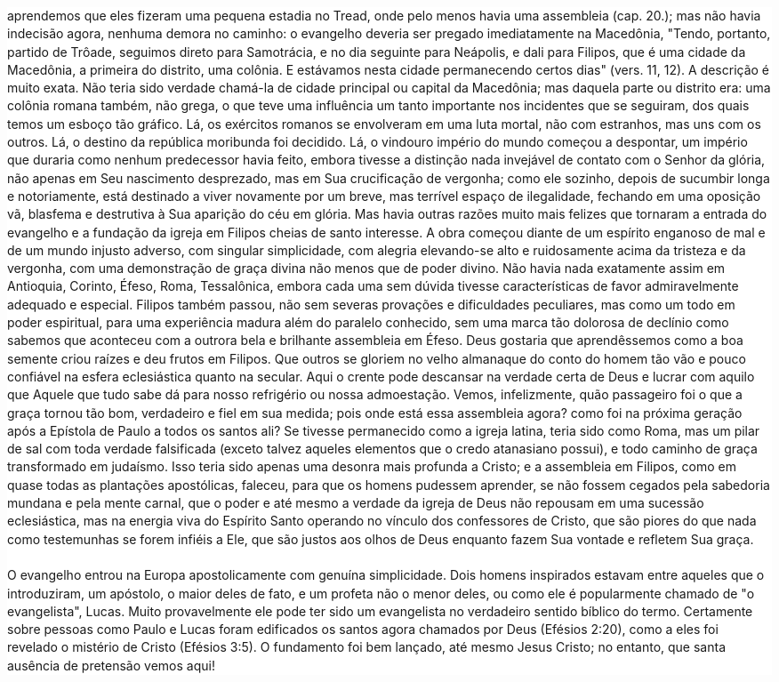 aprendemos que eles fizeram uma pequena estadia no Tread, onde pelo
menos havia uma assembleia (cap. 20.); mas não havia indecisão agora,
nenhuma demora no caminho: o evangelho deveria ser pregado imediatamente
na Macedônia, \"Tendo, portanto, partido de Trôade, seguimos direto para
Samotrácia, e no dia seguinte para Neápolis, e dali para Filipos, que é
uma cidade da Macedônia, a primeira do distrito, uma colônia. E
estávamos nesta cidade permanecendo certos dias\" (vers. 11, 12). A
descrição é muito exata. Não teria sido verdade chamá-la de cidade
principal ou capital da Macedônia; mas daquela parte ou distrito era:
uma colônia romana também, não grega, o que teve uma influência um tanto
importante nos incidentes que se seguiram, dos quais temos um esboço tão
gráfico. Lá, os exércitos romanos se envolveram em uma luta mortal, não
com estranhos, mas uns com os outros. Lá, o destino da república
moribunda foi decidido. Lá, o vindouro império do mundo começou a
despontar, um império que duraria como nenhum predecessor havia feito,
embora tivesse a distinção nada invejável de contato com o Senhor da
glória, não apenas em Seu nascimento desprezado, mas em Sua crucificação
de vergonha; como ele sozinho, depois de sucumbir longa e notoriamente,
está destinado a viver novamente por um breve, mas terrível espaço de
ilegalidade, fechando em uma oposição vã, blasfema e destrutiva à Sua
aparição do céu em glória. Mas havia outras razões muito mais felizes
que tornaram a entrada do evangelho e a fundação da igreja em Filipos
cheias de santo interesse. A obra começou diante de um espírito enganoso
de mal e de um mundo injusto adverso, com singular simplicidade, com
alegria elevando-se alto e ruidosamente acima da tristeza e da vergonha,
com uma demonstração de graça divina não menos que de poder divino. Não
havia nada exatamente assim em Antioquia, Corinto, Éfeso, Roma,
Tessalônica, embora cada uma sem dúvida tivesse características de favor
admiravelmente adequado e especial. Filipos também passou, não sem
severas provações e dificuldades peculiares, mas como um todo em poder
espiritual, para uma experiência madura além do paralelo conhecido, sem
uma marca tão dolorosa de declínio como sabemos que aconteceu com a
outrora bela e brilhante assembleia em Éfeso. Deus gostaria que
aprendêssemos como a boa semente criou raízes e deu frutos em Filipos.
Que outros se gloriem no velho almanaque do conto do homem tão vão e
pouco confiável na esfera eclesiástica quanto na secular. Aqui o crente
pode descansar na verdade certa de Deus e lucrar com aquilo que Aquele
que tudo sabe dá para nosso refrigério ou nossa admoestação. Vemos,
infelizmente, quão passageiro foi o que a graça tornou tão bom,
verdadeiro e fiel em sua medida; pois onde está essa assembleia agora?
como foi na próxima geração após a Epístola de Paulo a todos os santos
ali? Se tivesse permanecido como a igreja latina, teria sido como Roma,
mas um pilar de sal com toda verdade falsificada (exceto talvez aqueles
elementos que o credo atanasiano possui), e todo caminho de graça
transformado em judaísmo. Isso teria sido apenas uma desonra mais
profunda a Cristo; e a assembleia em Filipos, como em quase todas as
plantações apostólicas, faleceu, para que os homens pudessem aprender,
se não fossem cegados pela sabedoria mundana e pela mente carnal, que o
poder e até mesmo a verdade da igreja de Deus não repousam em uma
sucessão eclesiástica, mas na energia viva do Espírito Santo operando no
vínculo dos confessores de Cristo, que são piores do que nada como
testemunhas se forem infiéis a Ele, que são justos aos olhos de Deus
enquanto fazem Sua vontade e refletem Sua graça.\
\
O evangelho entrou na Europa apostolicamente com genuína simplicidade.
Dois homens inspirados estavam entre aqueles que o introduziram, um
apóstolo, o maior deles de fato, e um profeta não o menor deles, ou como
ele é popularmente chamado de \"o evangelista\", Lucas. Muito
provavelmente ele pode ter sido um evangelista no verdadeiro sentido
bíblico do termo. Certamente sobre pessoas como Paulo e Lucas foram
edificados os santos agora chamados por Deus (Efésios 2:20), como a eles
foi revelado o mistério de Cristo (Efésios 3:5). O fundamento foi bem
lançado, até mesmo Jesus Cristo; no entanto, que santa ausência de
pretensão vemos aqui!